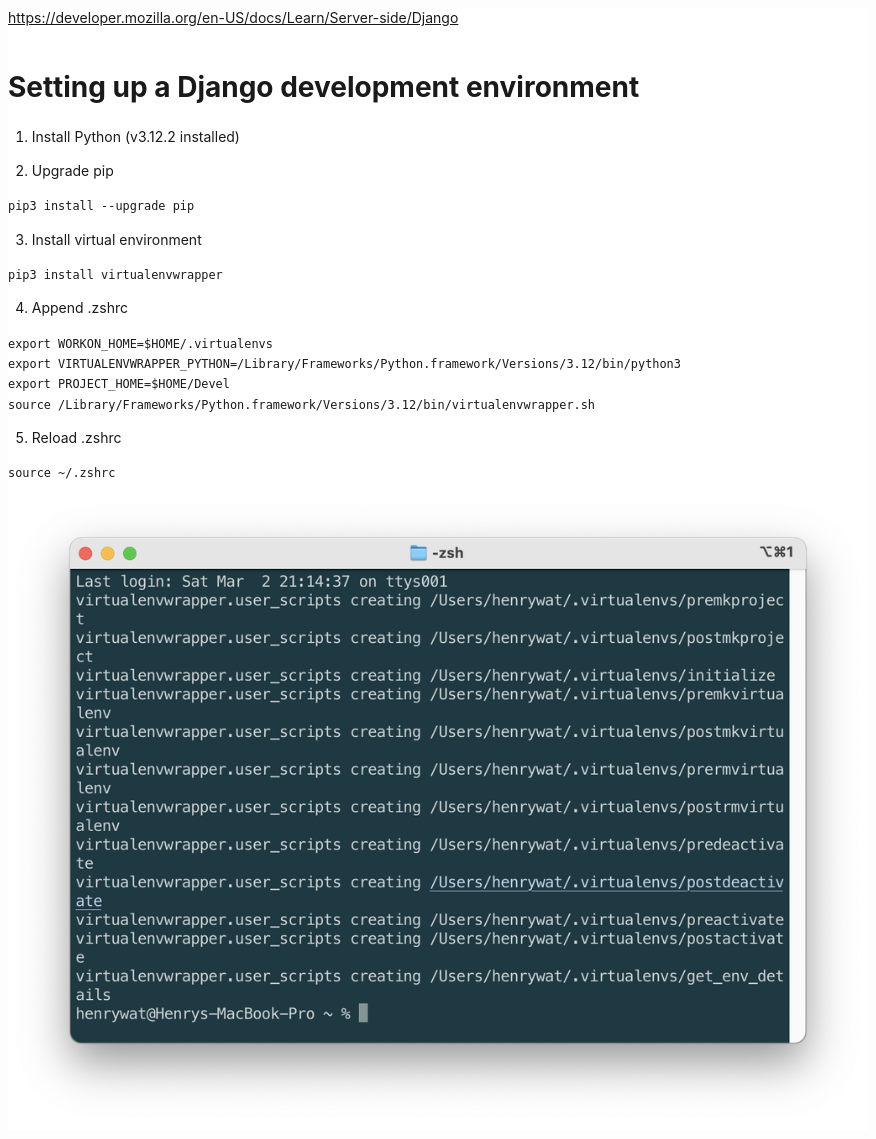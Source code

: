 https://developer.mozilla.org/en-US/docs/Learn/Server-side/Django

# Setting up a Django development environment

1. Install Python (v3.12.2 installed)

2. Upgrade pip
```
pip3 install --upgrade pip
```

3. Install virtual environment
```
pip3 install virtualenvwrapper
```

4. Append .zshrc
```
export WORKON_HOME=$HOME/.virtualenvs
export VIRTUALENVWRAPPER_PYTHON=/Library/Frameworks/Python.framework/Versions/3.12/bin/python3
export PROJECT_HOME=$HOME/Devel
source /Library/Frameworks/Python.framework/Versions/3.12/bin/virtualenvwrapper.sh
```

5. Reload .zshrc
```
source ~/.zshrc
```
![zshrc_virencwrapper](/images/zshrc_virencwrapper.png)
